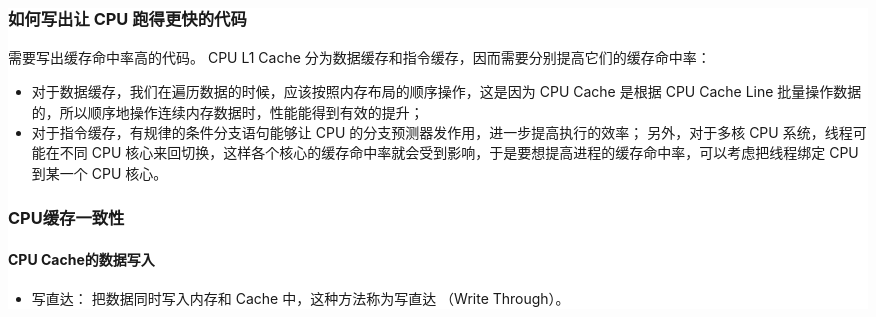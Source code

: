### 如何写出让 CPU 跑得更快的代码
需要写出缓存命中率⾼的代码。
CPU L1 Cache 分为数据缓存和指令缓存，因⽽需要分别提⾼它们的缓存命中率：
* 对于数据缓存，我们在遍历数据的时候，应该按照内存布局的顺序操作，这是因为 CPU Cache 是根据 CPU Cache Line 批量操作数据的，所以顺序地操作连续内存数据时，性能能得到有效的提升； 
* 对于指令缓存，有规律的条件分⽀语句能够让 CPU 的分⽀预测器发作⽤，进⼀步提⾼执⾏的效率；
另外，对于多核 CPU 系统，线程可能在不同 CPU 核⼼来回切换，这样各个核⼼的缓存命中率就会受到影响，于是要想提⾼进程的缓存命中率，可以考虑把线程绑定 CPU 到某⼀个 CPU 核⼼。

### CPU缓存一致性
#### CPU Cache的数据写入
* 写直达：
把数据同时写⼊内存和 Cache 中，这种⽅法称为写直达 （Write Through）。